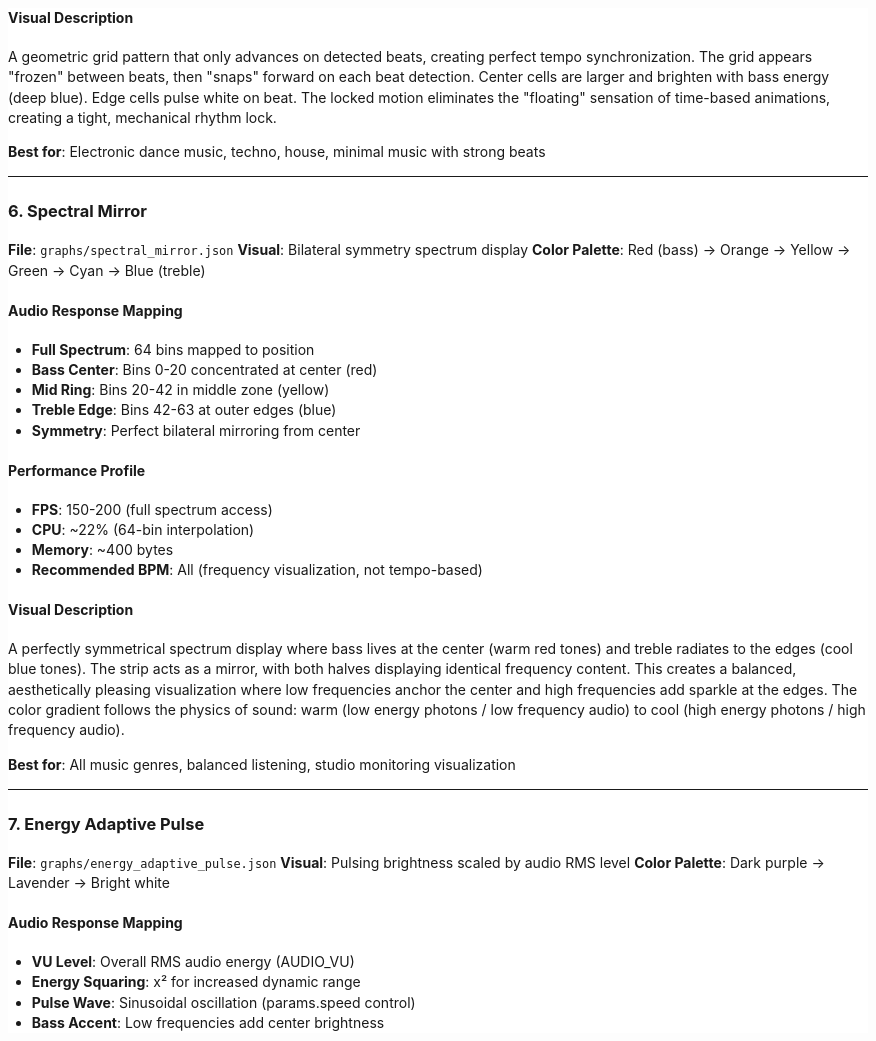 #### Visual Description
A geometric grid pattern that only advances on detected beats, creating perfect tempo synchronization. The grid appears "frozen" between beats, then "snaps" forward on each beat detection. Center cells are larger and brighten with bass energy (deep blue). Edge cells pulse white on beat. The locked motion eliminates the "floating" sensation of time-based animations, creating a tight, mechanical rhythm lock.

**Best for**: Electronic dance music, techno, house, minimal music with strong beats

---

### 6. Spectral Mirror

**File**: `graphs/spectral_mirror.json`
**Visual**: Bilateral symmetry spectrum display
**Color Palette**: Red (bass) → Orange → Yellow → Green → Cyan → Blue (treble)

#### Audio Response Mapping
- **Full Spectrum**: 64 bins mapped to position
- **Bass Center**: Bins 0-20 concentrated at center (red)
- **Mid Ring**: Bins 20-42 in middle zone (yellow)
- **Treble Edge**: Bins 42-63 at outer edges (blue)
- **Symmetry**: Perfect bilateral mirroring from center

#### Performance Profile
- **FPS**: 150-200 (full spectrum access)
- **CPU**: ~22% (64-bin interpolation)
- **Memory**: ~400 bytes
- **Recommended BPM**: All (frequency visualization, not tempo-based)

#### Visual Description
A perfectly symmetrical spectrum display where bass lives at the center (warm red tones) and treble radiates to the edges (cool blue tones). The strip acts as a mirror, with both halves displaying identical frequency content. This creates a balanced, aesthetically pleasing visualization where low frequencies anchor the center and high frequencies add sparkle at the edges. The color gradient follows the physics of sound: warm (low energy photons / low frequency audio) to cool (high energy photons / high frequency audio).

**Best for**: All music genres, balanced listening, studio monitoring visualization

---

### 7. Energy Adaptive Pulse

**File**: `graphs/energy_adaptive_pulse.json`
**Visual**: Pulsing brightness scaled by audio RMS level
**Color Palette**: Dark purple → Lavender → Bright white

#### Audio Response Mapping
- **VU Level**: Overall RMS audio energy (AUDIO_VU)
- **Energy Squaring**: x² for increased dynamic range
- **Pulse Wave**: Sinusoidal oscillation (params.speed control)
- **Bass Accent**: Low frequencies add center brightness
